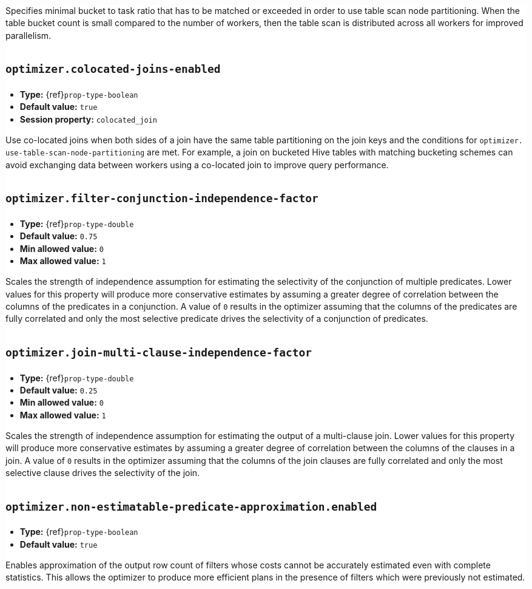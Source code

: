 Specifies minimal bucket to task ratio that has to be matched or exceeded in order
to use table scan node partitioning. When the table bucket count is small
compared to the number of workers, then the table scan is distributed across
all workers for improved parallelism.

## `optimizer.colocated-joins-enabled`

- **Type:** {ref}`prop-type-boolean`
- **Default value:** `true`
- **Session property:** `colocated_join`

Use co-located joins when both sides of a join have the same table partitioning on the join keys
and the conditions for `optimizer.use-table-scan-node-partitioning` are met.
For example, a join on bucketed Hive tables with matching bucketing schemes can
avoid exchanging data between workers using a co-located join to improve query performance.

## `optimizer.filter-conjunction-independence-factor`

- **Type:** {ref}`prop-type-double`
- **Default value:** `0.75`
- **Min allowed value:** `0`
- **Max allowed value:** `1`

Scales the strength of independence assumption for estimating the selectivity of
the conjunction of multiple predicates. Lower values for this property will produce
more conservative estimates by assuming a greater degree of correlation between the
columns of the predicates in a conjunction. A value of `0` results in the
optimizer assuming that the columns of the predicates are fully correlated and only
the most selective predicate drives the selectivity of a conjunction of predicates.

## `optimizer.join-multi-clause-independence-factor`

- **Type:** {ref}`prop-type-double`
- **Default value:** `0.25`
- **Min allowed value:** `0`
- **Max allowed value:** `1`

Scales the strength of independence assumption for estimating the output of a
multi-clause join. Lower values for this property will produce more
conservative estimates by assuming a greater degree of correlation between the
columns of the clauses in a join. A value of `0` results in the optimizer
assuming that the columns of the join clauses are fully correlated and only
the most selective clause drives the selectivity of the join.

## `optimizer.non-estimatable-predicate-approximation.enabled`

- **Type:** {ref}`prop-type-boolean`
- **Default value:** `true`

Enables approximation of the output row count of filters whose costs cannot be
accurately estimated even with complete statistics. This allows the optimizer to
produce more efficient plans in the presence of filters which were previously
not estimated.
